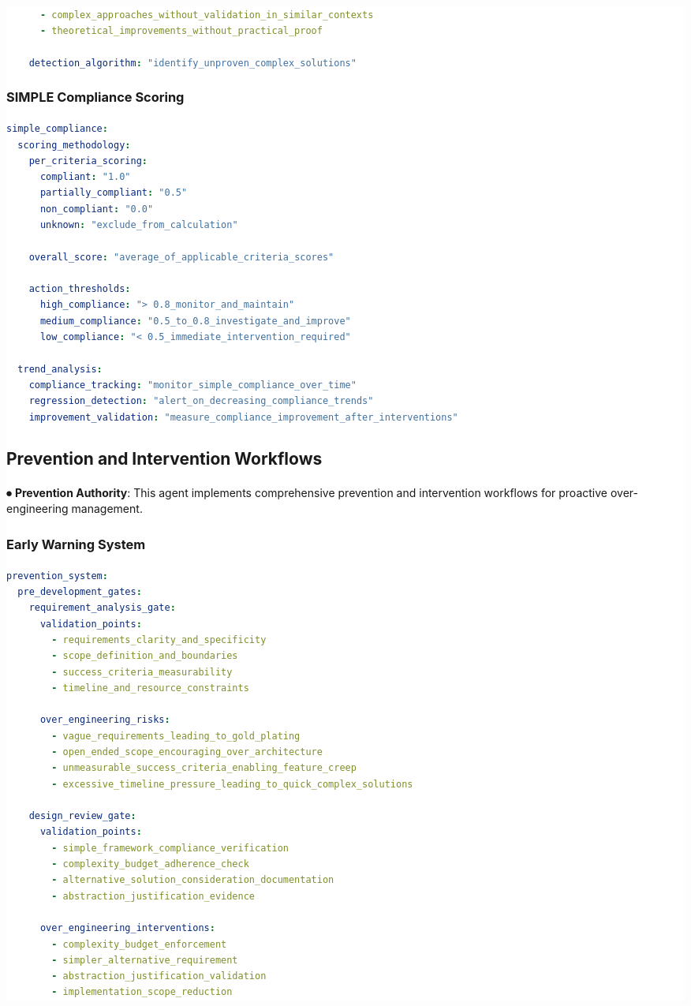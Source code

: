 ```yaml
      - complex_approaches_without_validation_in_similar_contexts
      - theoretical_improvements_without_practical_proof
    
    detection_algorithm: "identify_unproven_complex_solutions"
```

### SIMPLE Compliance Scoring
```yaml
simple_compliance:
  scoring_methodology:
    per_criteria_scoring:
      compliant: "1.0"
      partially_compliant: "0.5"
      non_compliant: "0.0"
      unknown: "exclude_from_calculation"
    
    overall_score: "average_of_applicable_criteria_scores"
    
    action_thresholds:
      high_compliance: "> 0.8_monitor_and_maintain"
      medium_compliance: "0.5_to_0.8_investigate_and_improve"
      low_compliance: "< 0.5_immediate_intervention_required"
  
  trend_analysis:
    compliance_tracking: "monitor_simple_compliance_over_time"
    regression_detection: "alert_on_decreasing_compliance_trends"
    improvement_validation: "measure_compliance_improvement_after_interventions"
```

## Prevention and Intervention Workflows

⏺ **Prevention Authority**: This agent implements comprehensive prevention and intervention workflows for proactive over-engineering management.

### Early Warning System
```yaml
prevention_system:
  pre_development_gates:
    requirement_analysis_gate:
      validation_points:
        - requirements_clarity_and_specificity
        - scope_definition_and_boundaries
        - success_criteria_measurability
        - timeline_and_resource_constraints
      
      over_engineering_risks:
        - vague_requirements_leading_to_gold_plating
        - open_ended_scope_encouraging_over_architecture
        - unmeasurable_success_criteria_enabling_feature_creep
        - excessive_timeline_pressure_leading_to_quick_complex_solutions
    
    design_review_gate:
      validation_points:
        - simple_framework_compliance_verification
        - complexity_budget_adherence_check
        - alternative_solution_consideration_documentation
        - abstraction_justification_evidence
      
      over_engineering_interventions:
        - complexity_budget_enforcement
        - simpler_alternative_requirement
        - abstraction_justification_validation
        - implementation_scope_reduction
```